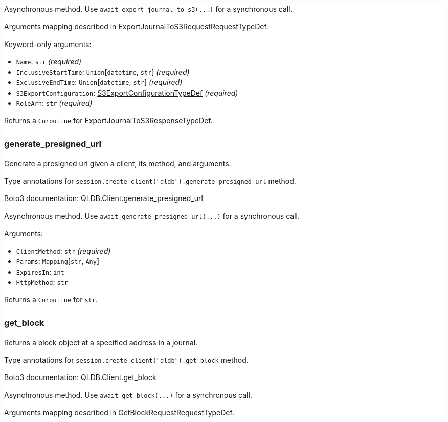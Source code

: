 Asynchronous method. Use `await export_journal_to_s3(...)` for a synchronous
call.

Arguments mapping described in
[ExportJournalToS3RequestRequestTypeDef](./type_defs.md#exportjournaltos3requestrequesttypedef).

Keyword-only arguments:

- `Name`: `str` *(required)*
- `InclusiveStartTime`: `Union`\[`datetime`, `str`\] *(required)*
- `ExclusiveEndTime`: `Union`\[`datetime`, `str`\] *(required)*
- `S3ExportConfiguration`:
  [S3ExportConfigurationTypeDef](./type_defs.md#s3exportconfigurationtypedef)
  *(required)*
- `RoleArn`: `str` *(required)*

Returns a `Coroutine` for
[ExportJournalToS3ResponseTypeDef](./type_defs.md#exportjournaltos3responsetypedef).

<a id="generate_presigned_url"></a>

### generate_presigned_url

Generate a presigned url given a client, its method, and arguments.

Type annotations for `session.create_client("qldb").generate_presigned_url`
method.

Boto3 documentation:
[QLDB.Client.generate_presigned_url](https://boto3.amazonaws.com/v1/documentation/api/latest/reference/services/qldb.html#QLDB.Client.generate_presigned_url)

Asynchronous method. Use `await generate_presigned_url(...)` for a synchronous
call.

Arguments:

- `ClientMethod`: `str` *(required)*
- `Params`: `Mapping`\[`str`, `Any`\]
- `ExpiresIn`: `int`
- `HttpMethod`: `str`

Returns a `Coroutine` for `str`.

<a id="get_block"></a>

### get_block

Returns a block object at a specified address in a journal.

Type annotations for `session.create_client("qldb").get_block` method.

Boto3 documentation:
[QLDB.Client.get_block](https://boto3.amazonaws.com/v1/documentation/api/latest/reference/services/qldb.html#QLDB.Client.get_block)

Asynchronous method. Use `await get_block(...)` for a synchronous call.

Arguments mapping described in
[GetBlockRequestRequestTypeDef](./type_defs.md#getblockrequestrequesttypedef).

